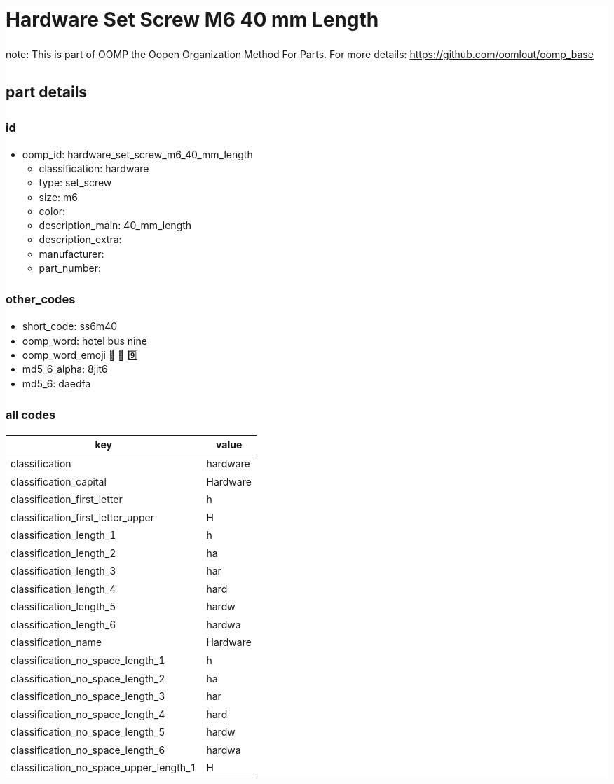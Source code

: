 # Hardware Set Screw M6 40 mm Length  

note: This is part of OOMP the Oopen Organization Method For Parts. For more details: https://github.com/oomlout/oomp_base

##  part details





### id
* oomp_id: hardware_set_screw_m6_40_mm_length
  * classification: hardware
  * type: set_screw
  * size: m6
  * color: 
  * description_main: 40_mm_length
  * description_extra: 
  * manufacturer: 
  * part_number: 

### other_codes
* short_code: ss6m40
* oomp_word: hotel bus nine
* oomp_word_emoji :hotel: :bus: :nine:
* md5_6_alpha: 8jit6
* md5_6: daedfa

### all codes 
| key | value |  
| --- | --- |  
| classification | hardware |  
| classification_capital | Hardware |  
| classification_first_letter | h |  
| classification_first_letter_upper | H |  
| classification_length_1 | h |  
| classification_length_2 | ha |  
| classification_length_3 | har |  
| classification_length_4 | hard |  
| classification_length_5 | hardw |  
| classification_length_6 | hardwa |  
| classification_name | Hardware |  
| classification_no_space_length_1 | h |  
| classification_no_space_length_2 | ha |  
| classification_no_space_length_3 | har |  
| classification_no_space_length_4 | hard |  
| classification_no_space_length_5 | hardw |  
| classification_no_space_length_6 | hardwa |  
| classification_no_space_upper_length_1 | H |  